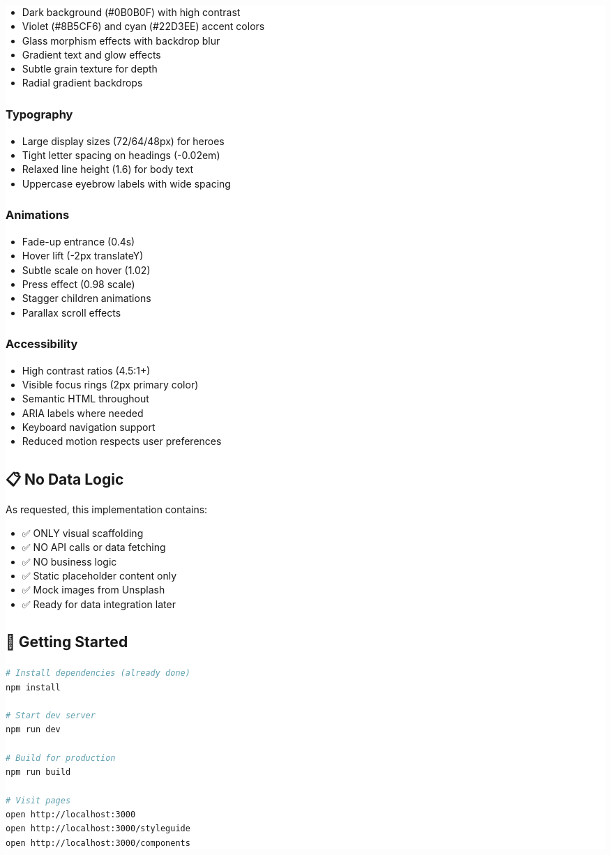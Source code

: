 - Dark background (#0B0B0F) with high contrast
- Violet (#8B5CF6) and cyan (#22D3EE) accent colors
- Glass morphism effects with backdrop blur
- Gradient text and glow effects
- Subtle grain texture for depth
- Radial gradient backdrops

### Typography

- Large display sizes (72/64/48px) for heroes
- Tight letter spacing on headings (-0.02em)
- Relaxed line height (1.6) for body text
- Uppercase eyebrow labels with wide spacing

### Animations

- Fade-up entrance (0.4s)
- Hover lift (-2px translateY)
- Subtle scale on hover (1.02)
- Press effect (0.98 scale)
- Stagger children animations
- Parallax scroll effects

### Accessibility

- High contrast ratios (4.5:1+)
- Visible focus rings (2px primary color)
- Semantic HTML throughout
- ARIA labels where needed
- Keyboard navigation support
- Reduced motion respects user preferences

## 📋 No Data Logic

As requested, this implementation contains:

- ✅ ONLY visual scaffolding
- ✅ NO API calls or data fetching
- ✅ NO business logic
- ✅ Static placeholder content only
- ✅ Mock images from Unsplash
- ✅ Ready for data integration later

## 🚀 Getting Started

```bash
# Install dependencies (already done)
npm install

# Start dev server
npm run dev

# Build for production
npm run build

# Visit pages
open http://localhost:3000
open http://localhost:3000/styleguide
open http://localhost:3000/components
```
